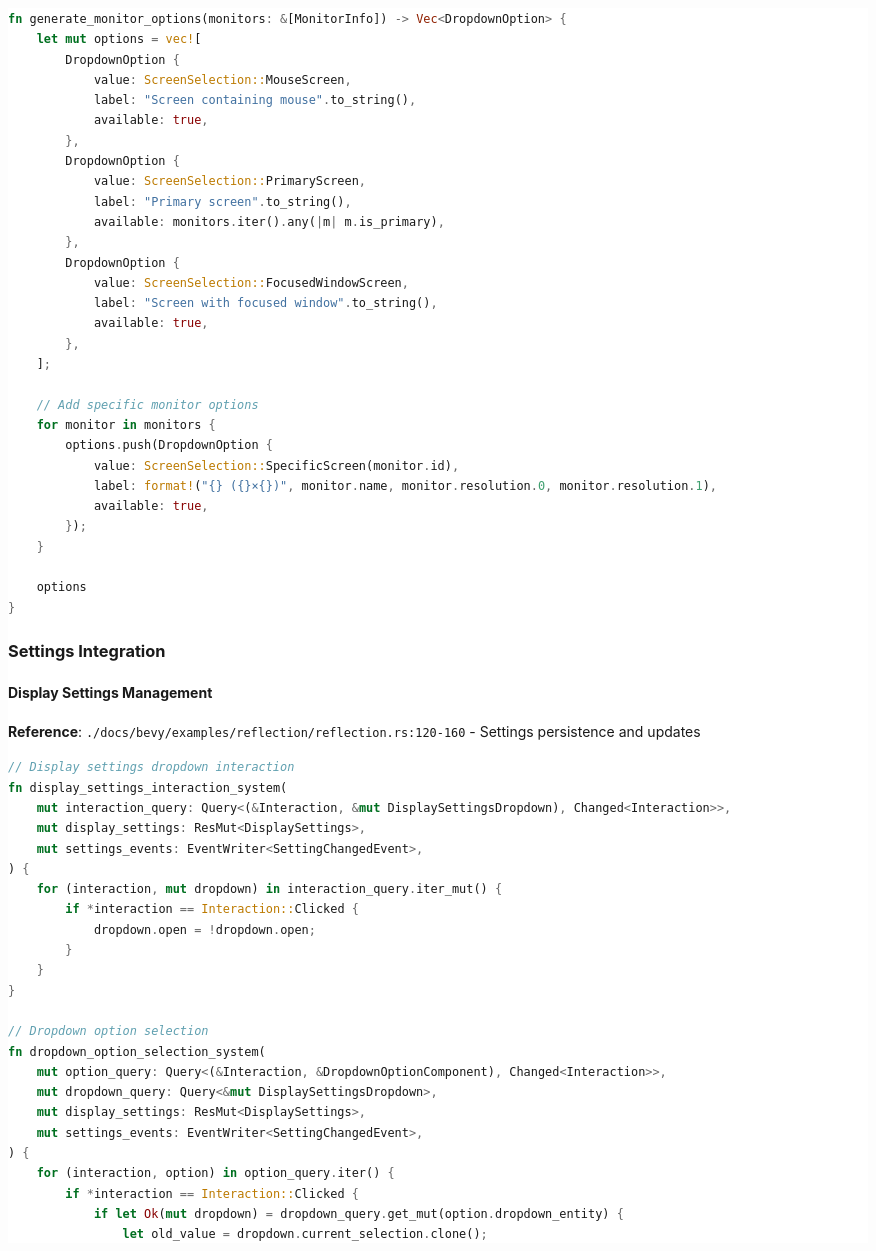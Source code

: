 ```rust
fn generate_monitor_options(monitors: &[MonitorInfo]) -> Vec<DropdownOption> {
    let mut options = vec![
        DropdownOption {
            value: ScreenSelection::MouseScreen,
            label: "Screen containing mouse".to_string(),
            available: true,
        },
        DropdownOption {
            value: ScreenSelection::PrimaryScreen,
            label: "Primary screen".to_string(),
            available: monitors.iter().any(|m| m.is_primary),
        },
        DropdownOption {
            value: ScreenSelection::FocusedWindowScreen,
            label: "Screen with focused window".to_string(),
            available: true,
        },
    ];
    
    // Add specific monitor options
    for monitor in monitors {
        options.push(DropdownOption {
            value: ScreenSelection::SpecificScreen(monitor.id),
            label: format!("{} ({}×{})", monitor.name, monitor.resolution.0, monitor.resolution.1),
            available: true,
        });
    }
    
    options
}
```

### Settings Integration

#### Display Settings Management
**Reference**: `./docs/bevy/examples/reflection/reflection.rs:120-160` - Settings persistence and updates
```rust
// Display settings dropdown interaction
fn display_settings_interaction_system(
    mut interaction_query: Query<(&Interaction, &mut DisplaySettingsDropdown), Changed<Interaction>>,
    mut display_settings: ResMut<DisplaySettings>,
    mut settings_events: EventWriter<SettingChangedEvent>,
) {
    for (interaction, mut dropdown) in interaction_query.iter_mut() {
        if *interaction == Interaction::Clicked {
            dropdown.open = !dropdown.open;
        }
    }
}

// Dropdown option selection
fn dropdown_option_selection_system(
    mut option_query: Query<(&Interaction, &DropdownOptionComponent), Changed<Interaction>>,
    mut dropdown_query: Query<&mut DisplaySettingsDropdown>,
    mut display_settings: ResMut<DisplaySettings>,
    mut settings_events: EventWriter<SettingChangedEvent>,
) {
    for (interaction, option) in option_query.iter() {
        if *interaction == Interaction::Clicked {
            if let Ok(mut dropdown) = dropdown_query.get_mut(option.dropdown_entity) {
                let old_value = dropdown.current_selection.clone();
```
